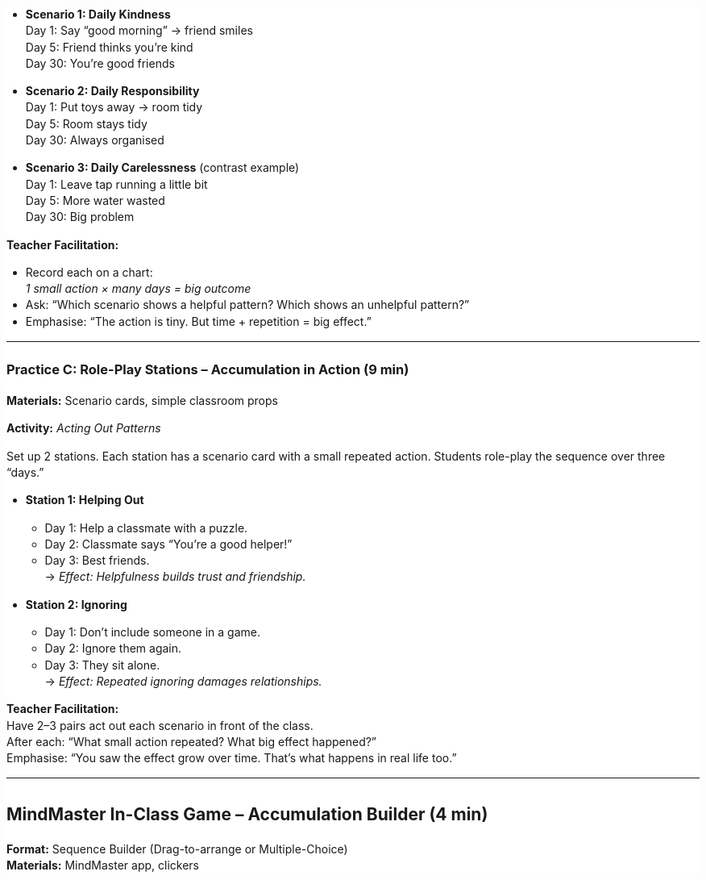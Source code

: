 - **Scenario 1: Daily Kindness**  
  Day 1: Say “good morning” → friend smiles  
  Day 5: Friend thinks you’re kind  
  Day 30: You’re good friends

- **Scenario 2: Daily Responsibility**  
  Day 1: Put toys away → room tidy  
  Day 5: Room stays tidy  
  Day 30: Always organised

- **Scenario 3: Daily Carelessness** (contrast example)  
  Day 1: Leave tap running a little bit  
  Day 5: More water wasted  
  Day 30: Big problem

**Teacher Facilitation:**  
- Record each on a chart:  
  *1 small action × many days = big outcome*  
- Ask: “Which scenario shows a helpful pattern? Which shows an unhelpful pattern?”  
- Emphasise: “The action is tiny. But time + repetition = big effect.”

---

### Practice C: Role-Play Stations – Accumulation in Action (9 min)

**Materials:** Scenario cards, simple classroom props

**Activity:** *Acting Out Patterns*

Set up 2 stations. Each station has a scenario card with a small repeated action. Students role-play the sequence over three “days.”

- **Station 1: Helping Out**  
  - Day 1: Help a classmate with a puzzle.  
  - Day 2: Classmate says “You’re a good helper!”  
  - Day 3: Best friends.  
  → *Effect: Helpfulness builds trust and friendship.*

- **Station 2: Ignoring**  
  - Day 1: Don’t include someone in a game.  
  - Day 2: Ignore them again.  
  - Day 3: They sit alone.  
  → *Effect: Repeated ignoring damages relationships.*

**Teacher Facilitation:**  
Have 2–3 pairs act out each scenario in front of the class.  
After each: “What small action repeated? What big effect happened?”  
Emphasise: “You saw the effect grow over time. That’s what happens in real life too.”

---

## MindMaster In-Class Game – Accumulation Builder (4 min)

**Format:** Sequence Builder (Drag-to-arrange or Multiple-Choice)  
**Materials:** MindMaster app, clickers
